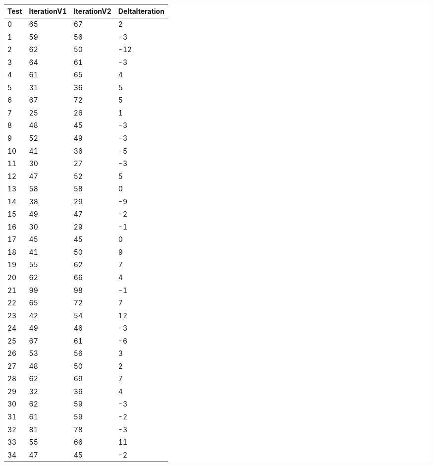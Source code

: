 


| Test | IterationV1 | IterationV2 | DeltaIteration |
| --- | --- | --- | --- |
| 0 | 65 | 67 | 2 |
| 1 | 59 | 56 | -3 |
| 2 | 62 | 50 | -12 |
| 3 | 64 | 61 | -3 |
| 4 | 61 | 65 | 4 |
| 5 | 31 | 36 | 5 |
| 6 | 67 | 72 | 5 |
| 7 | 25 | 26 | 1 |
| 8 | 48 | 45 | -3 |
| 9 | 52 | 49 | -3 |
| 10 | 41 | 36 | -5 |
| 11 | 30 | 27 | -3 |
| 12 | 47 | 52 | 5 |
| 13 | 58 | 58 | 0 |
| 14 | 38 | 29 | -9 |
| 15 | 49 | 47 | -2 |
| 16 | 30 | 29 | -1 |
| 17 | 45 | 45 | 0 |
| 18 | 41 | 50 | 9 |
| 19 | 55 | 62 | 7 |
| 20 | 62 | 66 | 4 |
| 21 | 99 | 98 | -1 |
| 22 | 65 | 72 | 7 |
| 23 | 42 | 54 | 12 |
| 24 | 49 | 46 | -3 |
| 25 | 67 | 61 | -6 |
| 26 | 53 | 56 | 3 |
| 27 | 48 | 50 | 2 |
| 28 | 62 | 69 | 7 |
| 29 | 32 | 36 | 4 |
| 30 | 62 | 59 | -3 |
| 31 | 61 | 59 | -2 |
| 32 | 81 | 78 | -3 |
| 33 | 55 | 66 | 11 |
| 34 | 47 | 45 | -2 |